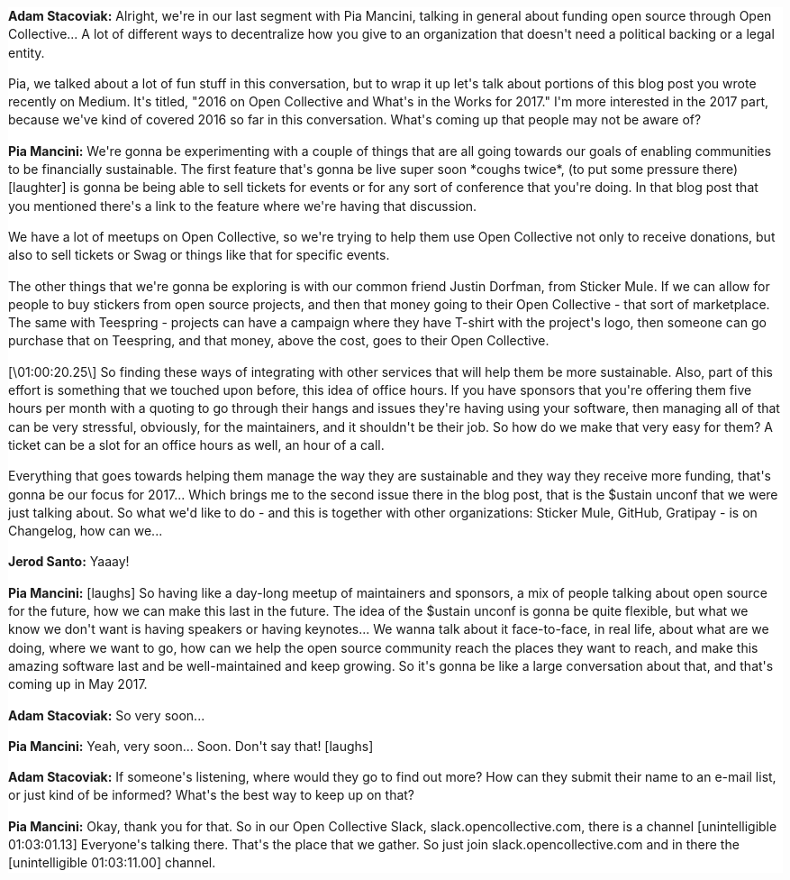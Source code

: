 **Adam Stacoviak:** Alright, we're in our last segment with Pia Mancini, talking in general about funding open source through Open Collective... A lot of different ways to decentralize how you give to an organization that doesn't need a political backing or a legal entity.

Pia, we talked about a lot of fun stuff in this conversation, but to wrap it up let's talk about portions of this blog post you wrote recently on Medium. It's titled, "2016 on Open Collective and What's in the Works for 2017." I'm more interested in the 2017 part, because we've kind of covered 2016 so far in this conversation. What's coming up that people may not be aware of?

**Pia Mancini:** We're gonna be experimenting with a couple of things that are all going towards our goals of enabling communities to be financially sustainable. The first feature that's gonna be live super soon \*coughs twice\*, (to put some pressure there) \[laughter\] is gonna be being able to sell tickets for events or for any sort of conference that you're doing. In that blog post that you mentioned there's a link to the feature where we're having that discussion.

We have a lot of meetups on Open Collective, so we're trying to help them use Open Collective not only to receive donations, but also to sell tickets or Swag or things like that for specific events.

The other things that we're gonna be exploring is with our common friend Justin Dorfman, from Sticker Mule. If we can allow for people to buy stickers from open source projects, and then that money going to their Open Collective - that sort of marketplace. The same with Teespring - projects can have a campaign where they have T-shirt with the project's logo, then someone can go purchase that on Teespring, and that money, above the cost, goes to their Open Collective.

\[\\01:00:20.25\\\] So finding these ways of integrating with other services that will help them be more sustainable. Also, part of this effort is something that we touched upon before, this idea of office hours. If you have sponsors that you're offering them five hours per month with a quoting to go through their hangs and issues they're having using your software, then managing all of that can be very stressful, obviously, for the maintainers, and it shouldn't be their job. So how do we make that very easy for them? A ticket can be a slot for an office hours as well, an hour of a call.

Everything that goes towards helping them manage the way they are sustainable and they way they receive more funding, that's gonna be our focus for 2017... Which brings me to the second issue there in the blog post, that is the $ustain unconf that we were just talking about. So what we'd like to do - and this is together with other organizations: Sticker Mule, GitHub, Gratipay - is on Changelog, how can we...

**Jerod Santo:** Yaaay!

**Pia Mancini:** \[laughs\] So having like a day-long meetup of maintainers and sponsors, a mix of people talking about open source for the future, how we can make this last in the future. The idea of the $ustain unconf is gonna be quite flexible, but what we know we don't want is having speakers or having keynotes... We wanna talk about it face-to-face, in real life, about what are we doing, where we want to go, how can we help the open source community reach the places they want to reach, and make this amazing software last and be well-maintained and keep growing. So it's gonna be like a large conversation about that, and that's coming up in May 2017.

**Adam Stacoviak:** So very soon...

**Pia Mancini:** Yeah, very soon... Soon. Don't say that! \[laughs\]

**Adam Stacoviak:** If someone's listening, where would they go to find out more? How can they submit their name to an e-mail list, or just kind of be informed? What's the best way to keep up on that?

**Pia Mancini:** Okay, thank you for that. So in our Open Collective Slack, slack.opencollective.com, there is a channel \[unintelligible 01:03:01.13\] Everyone's talking there. That's the place that we gather. So just join slack.opencollective.com and in there the \[unintelligible 01:03:11.00\] channel.
